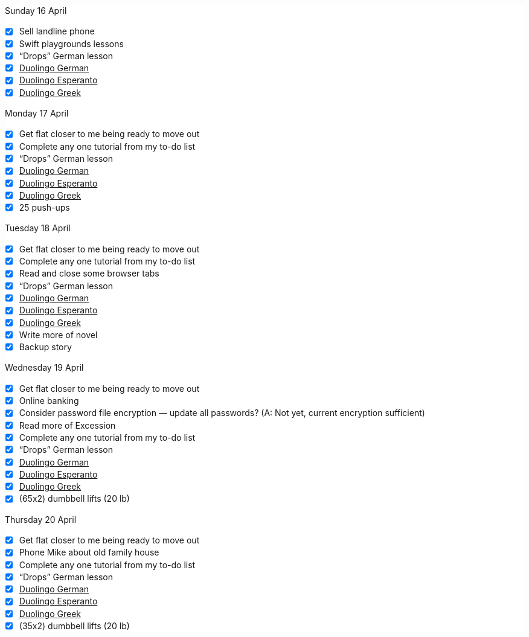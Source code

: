 Sunday 16 April

- [x] Sell landline phone
- [x] Swift playgrounds lessons
- [x] “Drops” German lesson
- [x] [Duolingo German](https://www.duolingo.com/BenWheatley)
- [x] [Duolingo Esperanto](https://www.duolingo.com/BenWheatley)
- [x] [Duolingo Greek](https://www.duolingo.com/BenWheatley)

Monday 17 April

- [x] Get flat closer to me being ready to move out
- [x] Complete any one tutorial from my to-do list
- [x] “Drops” German lesson
- [x] [Duolingo German](https://www.duolingo.com/BenWheatley)
- [x] [Duolingo Esperanto](https://www.duolingo.com/BenWheatley)
- [x] [Duolingo Greek](https://www.duolingo.com/BenWheatley)
- [x] 25 push-ups

Tuesday 18 April

- [x] Get flat closer to me being ready to move out
- [x] Complete any one tutorial from my to-do list
- [x] Read and close some browser tabs
- [x] “Drops” German lesson
- [x] [Duolingo German](https://www.duolingo.com/BenWheatley)
- [x] [Duolingo Esperanto](https://www.duolingo.com/BenWheatley)
- [x] [Duolingo Greek](https://www.duolingo.com/BenWheatley)
- [x] Write more of novel
- [x] Backup story

Wednesday 19 April

- [x] Get flat closer to me being ready to move out
- [x] Online banking
- [x] Consider password file encryption — update all passwords? (A: Not yet, current encryption sufficient)
- [x] Read more of Excession
- [x] Complete any one tutorial from my to-do list
- [x] “Drops” German lesson
- [x] [Duolingo German](https://www.duolingo.com/BenWheatley)
- [x] [Duolingo Esperanto](https://www.duolingo.com/BenWheatley)
- [x] [Duolingo Greek](https://www.duolingo.com/BenWheatley)
- [x] (65x2) dumbbell lifts (20 lb)

Thursday 20 April

- [x] Get flat closer to me being ready to move out
- [x] Phone Mike about old family house
- [x] Complete any one tutorial from my to-do list
- [x] “Drops” German lesson
- [x] [Duolingo German](https://www.duolingo.com/BenWheatley)
- [x] [Duolingo Esperanto](https://www.duolingo.com/BenWheatley)
- [x] [Duolingo Greek](https://www.duolingo.com/BenWheatley)
- [x] (35x2) dumbbell lifts (20 lb)
